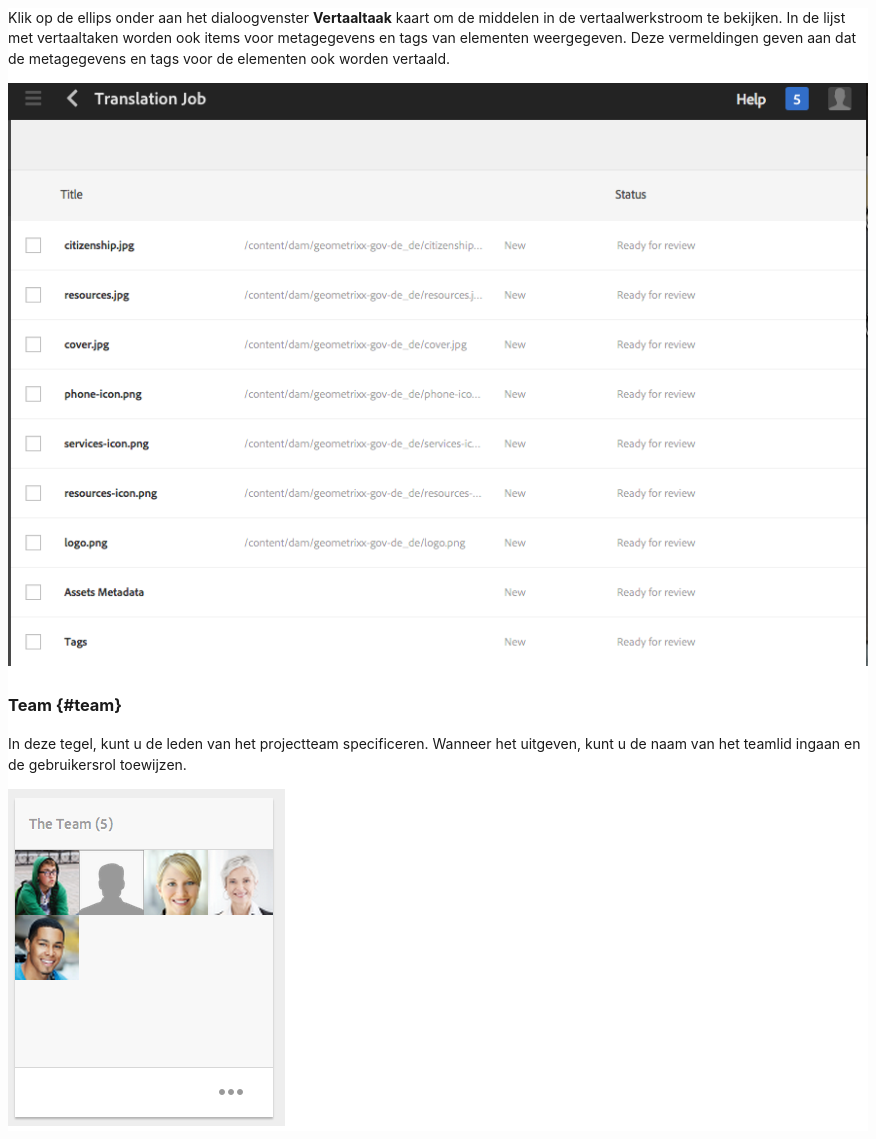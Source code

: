 Klik op de ellips onder aan het dialoogvenster **Vertaaltaak** kaart om de middelen in de vertaalwerkstroom te bekijken. In de lijst met vertaaltaken worden ook items voor metagegevens en tags van elementen weergegeven. Deze vermeldingen geven aan dat de metagegevens en tags voor de elementen ook worden vertaald.

![chlimage_1-180](assets/chlimage_1-180.png)

### Team {#team}

In deze tegel, kunt u de leden van het projectteam specificeren. Wanneer het uitgeven, kunt u de naam van het teamlid ingaan en de gebruikersrol toewijzen.

![chlimage_1-181](assets/chlimage_1-181.png)
